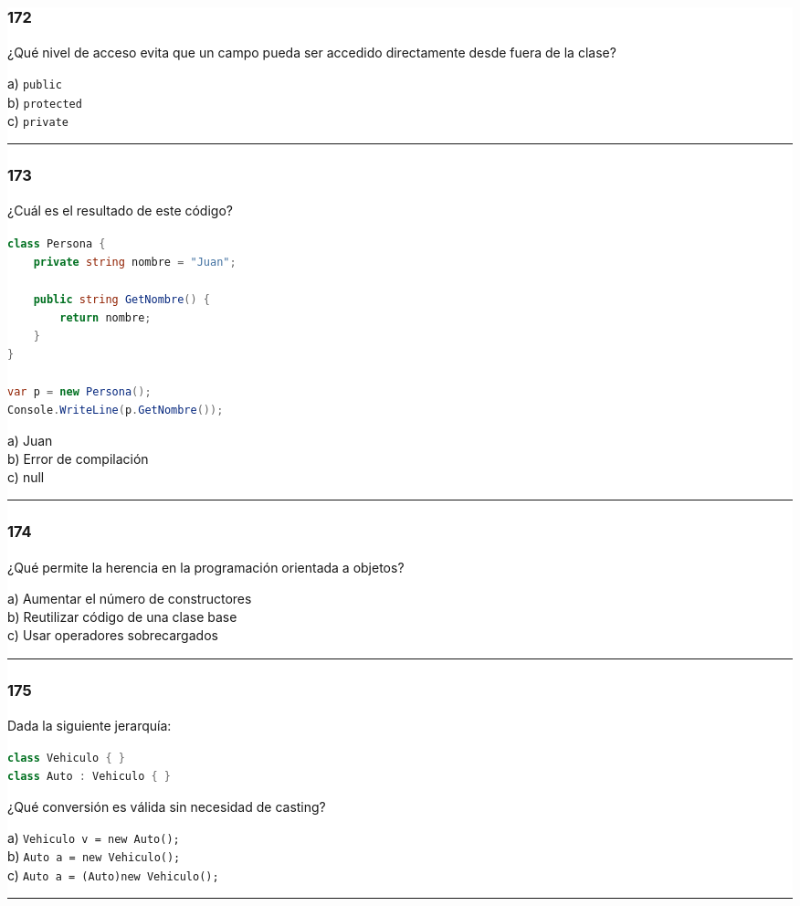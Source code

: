 
### 172
¿Qué nivel de acceso evita que un campo pueda ser accedido directamente desde fuera de la clase?

a) `public`  
b) `protected`  
c) `private`  

---

### 173
¿Cuál es el resultado de este código?

```csharp
class Persona {
    private string nombre = "Juan";

    public string GetNombre() {
        return nombre;
    }
}

var p = new Persona();
Console.WriteLine(p.GetNombre());
```

a) Juan  
b) Error de compilación  
c) null  

---

### 174
¿Qué permite la herencia en la programación orientada a objetos?

a) Aumentar el número de constructores  
b) Reutilizar código de una clase base  
c) Usar operadores sobrecargados  

---

### 175
Dada la siguiente jerarquía:

```csharp
class Vehiculo { }
class Auto : Vehiculo { }
```

¿Qué conversión es válida sin necesidad de casting?

a) `Vehiculo v = new Auto();`  
b) `Auto a = new Vehiculo();`  
c) `Auto a = (Auto)new Vehiculo();`  

---